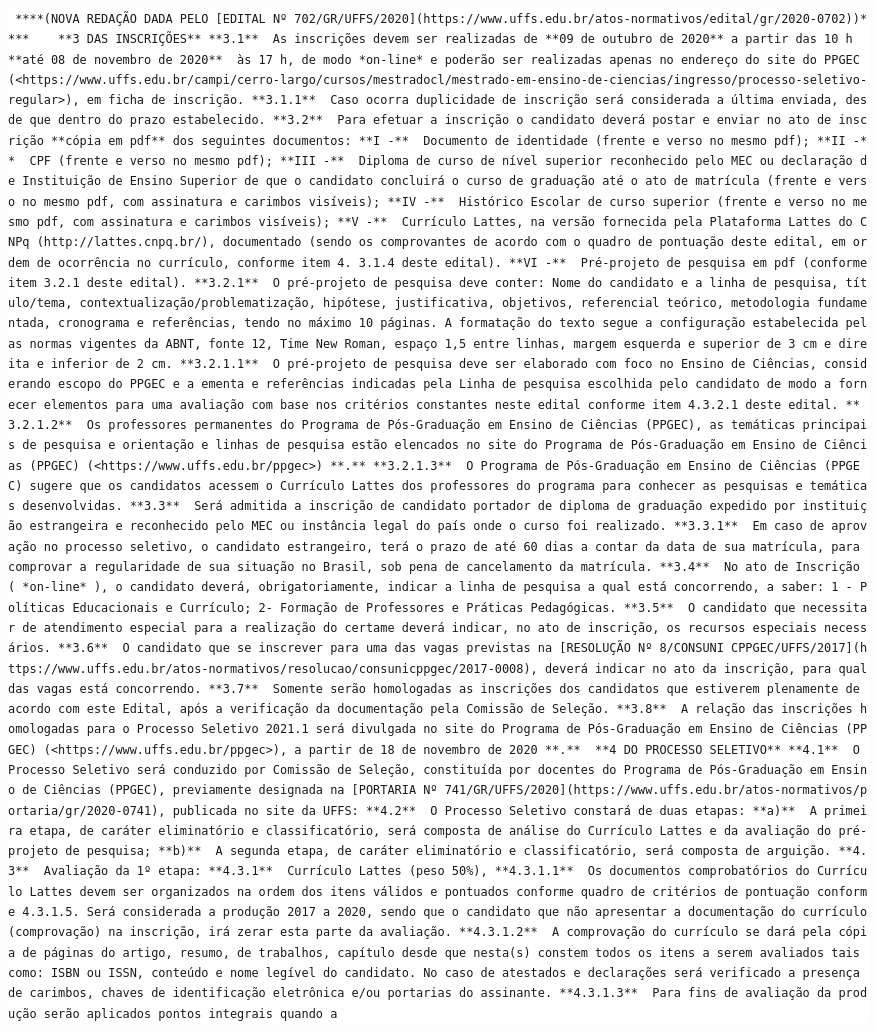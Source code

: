      ****(NOVA REDAÇÃO DADA PELO [EDITAL Nº 702/GR/UFFS/2020](https://www.uffs.edu.br/atos-normativos/edital/gr/2020-0702))****    **3 DAS INSCRIÇÕES** **3.1**  As inscrições devem ser realizadas de **09 de outubro de 2020** a partir das 10 h  **até 08 de novembro de 2020**  às 17 h, de modo *on-line* e poderão ser realizadas apenas no endereço do site do PPGEC (<https://www.uffs.edu.br/campi/cerro-largo/cursos/mestradocl/mestrado-em-ensino-de-ciencias/ingresso/processo-seletivo-regular>), em ficha de inscrição. **3.1.1**  Caso ocorra duplicidade de inscrição será considerada a última enviada, desde que dentro do prazo estabelecido. **3.2**  Para efetuar a inscrição o candidato deverá postar e enviar no ato de inscrição **cópia em pdf** dos seguintes documentos: **I -**  Documento de identidade (frente e verso no mesmo pdf); **II -**  CPF (frente e verso no mesmo pdf); **III -**  Diploma de curso de nível superior reconhecido pelo MEC ou declaração de Instituição de Ensino Superior de que o candidato concluirá o curso de graduação até o ato de matrícula (frente e verso no mesmo pdf, com assinatura e carimbos visíveis); **IV -**  Histórico Escolar de curso superior (frente e verso no mesmo pdf, com assinatura e carimbos visíveis); **V -**  Currículo Lattes, na versão fornecida pela Plataforma Lattes do CNPq (http://lattes.cnpq.br/), documentado (sendo os comprovantes de acordo com o quadro de pontuação deste edital, em ordem de ocorrência no currículo, conforme item 4. 3.1.4 deste edital). **VI -**  Pré-projeto de pesquisa em pdf (conforme item 3.2.1 deste edital). **3.2.1**  O pré-projeto de pesquisa deve conter: Nome do candidato e a linha de pesquisa, título/tema, contextualização/problematização, hipótese, justificativa, objetivos, referencial teórico, metodologia fundamentada, cronograma e referências, tendo no máximo 10 páginas. A formatação do texto segue a configuração estabelecida pelas normas vigentes da ABNT, fonte 12, Time New Roman, espaço 1,5 entre linhas, margem esquerda e superior de 3 cm e direita e inferior de 2 cm. **3.2.1.1**  O pré-projeto de pesquisa deve ser elaborado com foco no Ensino de Ciências, considerando escopo do PPGEC e a ementa e referências indicadas pela Linha de pesquisa escolhida pelo candidato de modo a fornecer elementos para uma avaliação com base nos critérios constantes neste edital conforme item 4.3.2.1 deste edital. **3.2.1.2**  Os professores permanentes do Programa de Pós-Graduação em Ensino de Ciências (PPGEC), as temáticas principais de pesquisa e orientação e linhas de pesquisa estão elencados no site do Programa de Pós-Graduação em Ensino de Ciências (PPGEC) (<https://www.uffs.edu.br/ppgec>) **.** **3.2.1.3**  O Programa de Pós-Graduação em Ensino de Ciências (PPGEC) sugere que os candidatos acessem o Currículo Lattes dos professores do programa para conhecer as pesquisas e temáticas desenvolvidas. **3.3**  Será admitida a inscrição de candidato portador de diploma de graduação expedido por instituição estrangeira e reconhecido pelo MEC ou instância legal do país onde o curso foi realizado. **3.3.1**  Em caso de aprovação no processo seletivo, o candidato estrangeiro, terá o prazo de até 60 dias a contar da data de sua matrícula, para comprovar a regularidade de sua situação no Brasil, sob pena de cancelamento da matrícula. **3.4**  No ato de Inscrição ( *on-line* ), o candidato deverá, obrigatoriamente, indicar a linha de pesquisa a qual está concorrendo, a saber: 1 - Políticas Educacionais e Currículo; 2- Formação de Professores e Práticas Pedagógicas. **3.5**  O candidato que necessitar de atendimento especial para a realização do certame deverá indicar, no ato de inscrição, os recursos especiais necessários. **3.6**  O candidato que se inscrever para uma das vagas previstas na [RESOLUÇÃO Nº 8/CONSUNI CPPGEC/UFFS/2017](https://www.uffs.edu.br/atos-normativos/resolucao/consunicppgec/2017-0008), deverá indicar no ato da inscrição, para qual das vagas está concorrendo. **3.7**  Somente serão homologadas as inscrições dos candidatos que estiverem plenamente de acordo com este Edital, após a verificação da documentação pela Comissão de Seleção. **3.8**  A relação das inscrições homologadas para o Processo Seletivo 2021.1 será divulgada no site do Programa de Pós-Graduação em Ensino de Ciências (PPGEC) (<https://www.uffs.edu.br/ppgec>), a partir de 18 de novembro de 2020 **.**  **4 DO PROCESSO SELETIVO** **4.1**  O Processo Seletivo será conduzido por Comissão de Seleção, constituída por docentes do Programa de Pós-Graduação em Ensino de Ciências (PPGEC), previamente designada na [PORTARIA Nº 741/GR/UFFS/2020](https://www.uffs.edu.br/atos-normativos/portaria/gr/2020-0741), publicada no site da UFFS: **4.2**  O Processo Seletivo constará de duas etapas: **a)**  A primeira etapa, de caráter eliminatório e classificatório, será composta de análise do Currículo Lattes e da avaliação do pré-projeto de pesquisa; **b)**  A segunda etapa, de caráter eliminatório e classificatório, será composta de arguição. **4.3**  Avaliação da 1º etapa: **4.3.1**  Currículo Lattes (peso 50%), **4.3.1.1**  Os documentos comprobatórios do Currículo Lattes devem ser organizados na ordem dos itens válidos e pontuados conforme quadro de critérios de pontuação conforme 4.3.1.5. Será considerada a produção 2017 a 2020, sendo que o candidato que não apresentar a documentação do currículo (comprovação) na inscrição, irá zerar esta parte da avaliação. **4.3.1.2**  A comprovação do currículo se dará pela cópia de páginas do artigo, resumo, de trabalhos, capítulo desde que nesta(s) constem todos os itens a serem avaliados tais como: ISBN ou ISSN, conteúdo e nome legível do candidato. No caso de atestados e declarações será verificado a presença de carimbos, chaves de identificação eletrônica e/ou portarias do assinante. **4.3.1.3**  Para fins de avaliação da produção serão aplicados pontos integrais quando a